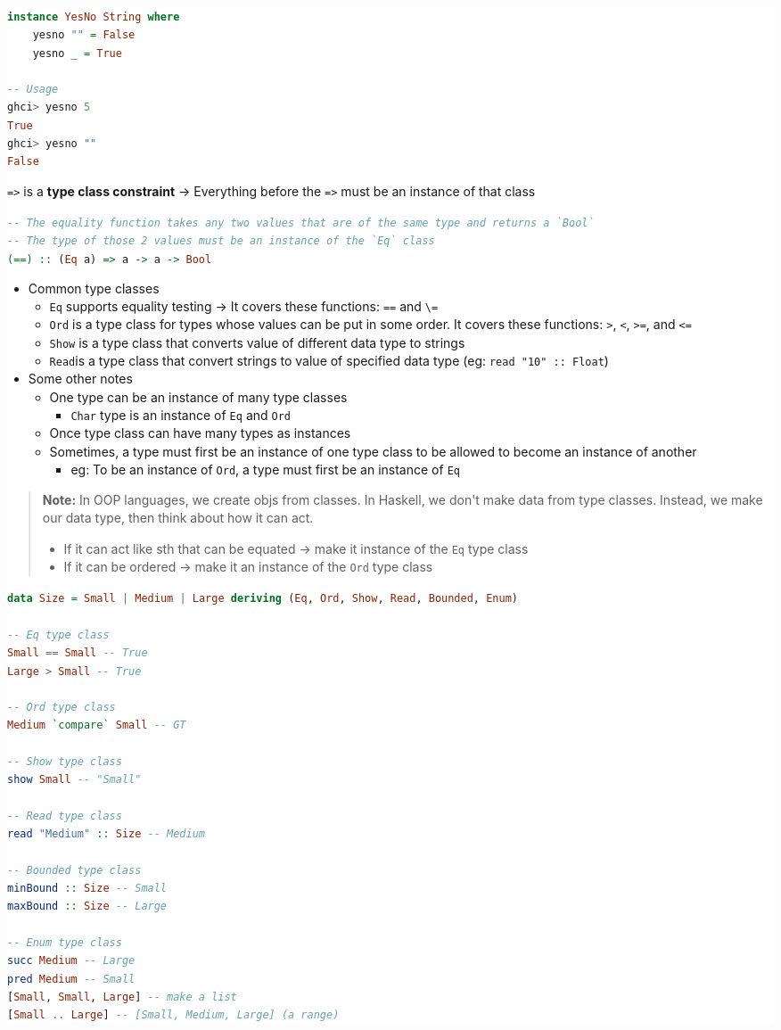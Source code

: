 ```haskell
instance YesNo String where
    yesno "" = False
    yesno _ = True

-- Usage
ghci> yesno 5
True
ghci> yesno ""
False    
```

`=>` is a **type class constraint** &rightarrow; Everything before the `=>` must be an instance of that class

```haskell
-- The equality function takes any two values that are of the same type and returns a `Bool`
-- The type of those 2 values must be an instance of the `Eq` class
(==) :: (Eq a) => a -> a -> Bool
```
- Common type classes
    - `Eq` supports equality testing -> It covers these functions: `==` and `\=`
    - `Ord` is a type class for types whose values can be put in some order. It covers these functions: `>`, `<`, `>=`, and `<=`
    - `Show` is a type class that converts value of different data type to strings 
    - `Read`is a type class that convert strings to value of specified data type (eg: `read "10" :: Float`)
- Some other notes
    - One type can be an instance of many type classes
        - `Char` type is an instance of `Eq` and `Ord`
    - Once type class can have many types as instances
    - Sometimes, a type must first be an instance of one type class to be allowed to become an instance of another  
        - eg: To be an instance of `Ord`, a type must first be an instance of `Eq`

> **Note:** In OOP languages, we create objs from classes. In Haskell, we don't make data from type classes. Instead, we make our data type, then think about how it can act.
> - If it can act like sth that can be equated &rightarrow; make it instance of the `Eq` type class
> - If it can be ordered &rightarrow; make it an instance of the `Ord` type class

```haskell
data Size = Small | Medium | Large deriving (Eq, Ord, Show, Read, Bounded, Enum)

-- Eq type class
Small == Small -- True
Large > Small -- True

-- Ord type class
Medium `compare` Small -- GT

-- Show type class
show Small -- "Small"

-- Read type class
read "Medium" :: Size -- Medium

-- Bounded type class
minBound :: Size -- Small
maxBound :: Size -- Large

-- Enum type class
succ Medium -- Large
pred Medium -- Small
[Small, Small, Large] -- make a list
[Small .. Large] -- [Small, Medium, Large] (a range)
```
